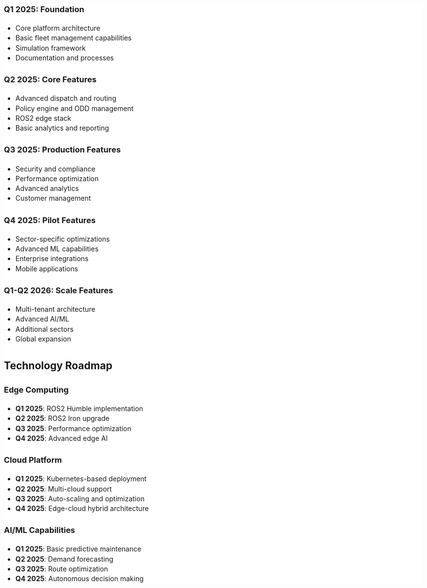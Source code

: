 ### Q1 2025: Foundation
- Core platform architecture
- Basic fleet management capabilities
- Simulation framework
- Documentation and processes

### Q2 2025: Core Features
- Advanced dispatch and routing
- Policy engine and ODD management
- ROS2 edge stack
- Basic analytics and reporting

### Q3 2025: Production Features
- Security and compliance
- Performance optimization
- Advanced analytics
- Customer management

### Q4 2025: Pilot Features
- Sector-specific optimizations
- Advanced ML capabilities
- Enterprise integrations
- Mobile applications

### Q1-Q2 2026: Scale Features
- Multi-tenant architecture
- Advanced AI/ML
- Additional sectors
- Global expansion

## Technology Roadmap

### Edge Computing
- **Q1 2025**: ROS2 Humble implementation
- **Q2 2025**: ROS2 Iron upgrade
- **Q3 2025**: Performance optimization
- **Q4 2025**: Advanced edge AI

### Cloud Platform
- **Q1 2025**: Kubernetes-based deployment
- **Q2 2025**: Multi-cloud support
- **Q3 2025**: Auto-scaling and optimization
- **Q4 2025**: Edge-cloud hybrid architecture

### AI/ML Capabilities
- **Q1 2025**: Basic predictive maintenance
- **Q2 2025**: Demand forecasting
- **Q3 2025**: Route optimization
- **Q4 2025**: Autonomous decision making
